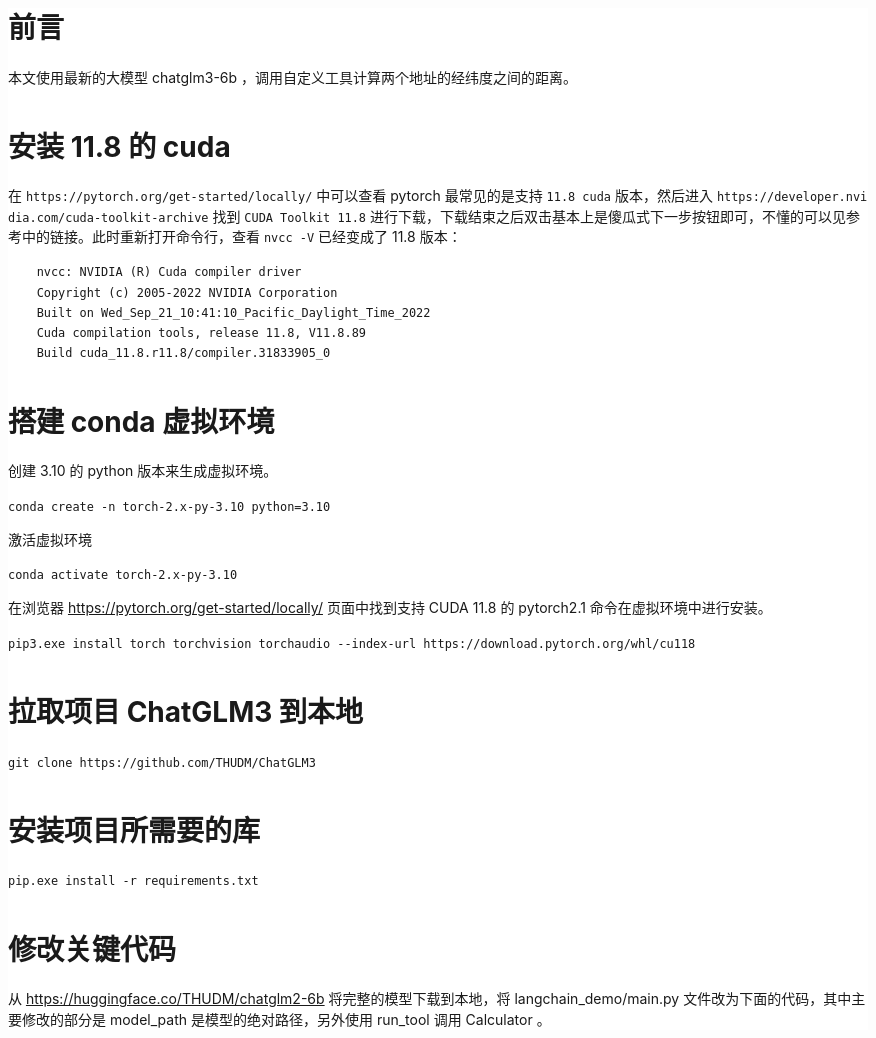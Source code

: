 # 前言

本文使用最新的大模型 chatglm3-6b ，调用自定义工具计算两个地址的经纬度之间的距离。
 
# 安装 11.8 的 cuda

在 `https://pytorch.org/get-started/locally/` 中可以查看 pytorch 最常见的是支持 `11.8 cuda` 版本，然后进入 `https://developer.nvidia.com/cuda-toolkit-archive` 找到 `CUDA Toolkit 11.8` 进行下载，下载结束之后双击基本上是傻瓜式下一步按钮即可，不懂的可以见参考中的链接。此时重新打开命令行，查看 `nvcc -V` 已经变成了 11.8 版本：

```
    nvcc: NVIDIA (R) Cuda compiler driver
    Copyright (c) 2005-2022 NVIDIA Corporation
    Built on Wed_Sep_21_10:41:10_Pacific_Daylight_Time_2022
    Cuda compilation tools, release 11.8, V11.8.89
    Build cuda_11.8.r11.8/compiler.31833905_0
```
# 搭建 conda 虚拟环境

创建 3.10 的 python 版本来生成虚拟环境。

```
conda create -n torch-2.x-py-3.10 python=3.10
```
激活虚拟环境

```
conda activate torch-2.x-py-3.10
```



在浏览器 <https://pytorch.org/get-started/locally/> 页面中找到支持 CUDA 11.8 的 pytorch2.1 命令在虚拟环境中进行安装。

```
pip3.exe install torch torchvision torchaudio --index-url https://download.pytorch.org/whl/cu118
```

# 拉取项目 ChatGLM3 到本地


    git clone https://github.com/THUDM/ChatGLM3
    
# 安装项目所需要的库

```
pip.exe install -r requirements.txt
```

# 修改关键代码

从 https://huggingface.co/THUDM/chatglm2-6b 将完整的模型下载到本地，将 langchain_demo/main.py 文件改为下面的代码，其中主要修改的部分是 model_path 是模型的绝对路径，另外使用  run_tool 调用 Calculator 。
